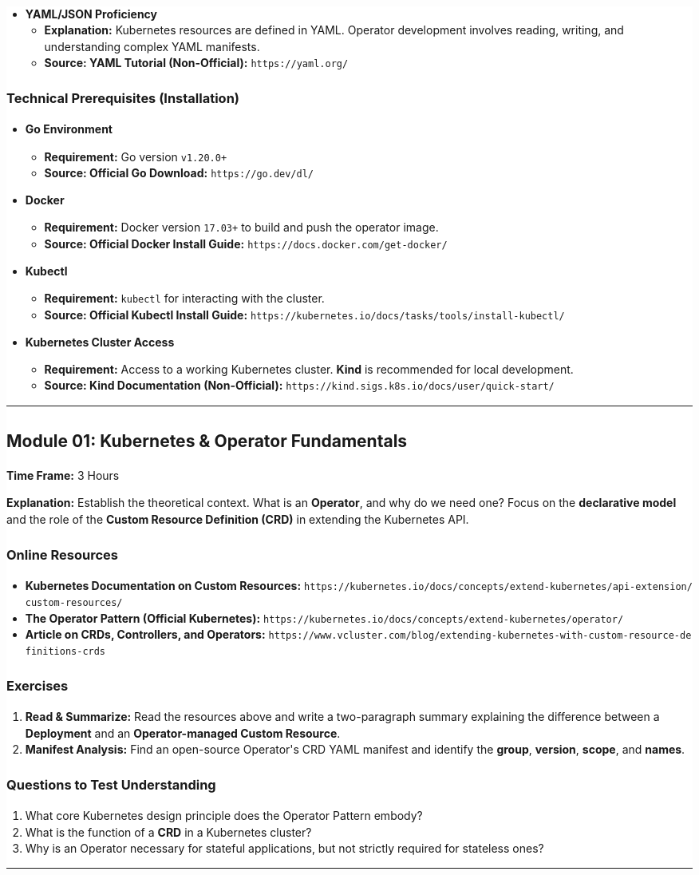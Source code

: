 * **YAML/JSON Proficiency**
    * **Explanation:** Kubernetes resources are defined in YAML. Operator development involves reading, writing, and understanding complex YAML manifests.
    * **Source: YAML Tutorial (Non-Official):** `https://yaml.org/`

### **Technical Prerequisites (Installation)**

* **Go Environment**
    * **Requirement:** Go version `v1.20.0+`
    * **Source: Official Go Download:** `https://go.dev/dl/`

* **Docker**
    * **Requirement:** Docker version `17.03+` to build and push the operator image.
    * **Source: Official Docker Install Guide:** `https://docs.docker.com/get-docker/`

* **Kubectl**
    * **Requirement:** `kubectl` for interacting with the cluster.
    * **Source: Official Kubectl Install Guide:** `https://kubernetes.io/docs/tasks/tools/install-kubectl/`

* **Kubernetes Cluster Access**
    * **Requirement:** Access to a working Kubernetes cluster. **Kind** is recommended for local development.
    * **Source: Kind Documentation (Non-Official):** `https://kind.sigs.k8s.io/docs/user/quick-start/`

---

## Module 01: Kubernetes & Operator Fundamentals

**Time Frame:** 3 Hours

**Explanation:** Establish the theoretical context. What is an **Operator**, and why do we need one? Focus on the **declarative model** and the role of the **Custom Resource Definition (CRD)** in extending the Kubernetes API.

### **Online Resources**

* **Kubernetes Documentation on Custom Resources:** `https://kubernetes.io/docs/concepts/extend-kubernetes/api-extension/custom-resources/`
* **The Operator Pattern (Official Kubernetes):** `https://kubernetes.io/docs/concepts/extend-kubernetes/operator/`
* **Article on CRDs, Controllers, and Operators:** `https://www.vcluster.com/blog/extending-kubernetes-with-custom-resource-definitions-crds`

### **Exercises**

1.  **Read & Summarize:** Read the resources above and write a two-paragraph summary explaining the difference between a **Deployment** and an **Operator-managed Custom Resource**.
2.  **Manifest Analysis:** Find an open-source Operator's CRD YAML manifest and identify the **group**, **version**, **scope**, and **names**.

### **Questions to Test Understanding**

1.  What core Kubernetes design principle does the Operator Pattern embody?
2.  What is the function of a **CRD** in a Kubernetes cluster?
3.  Why is an Operator necessary for stateful applications, but not strictly required for stateless ones?

---